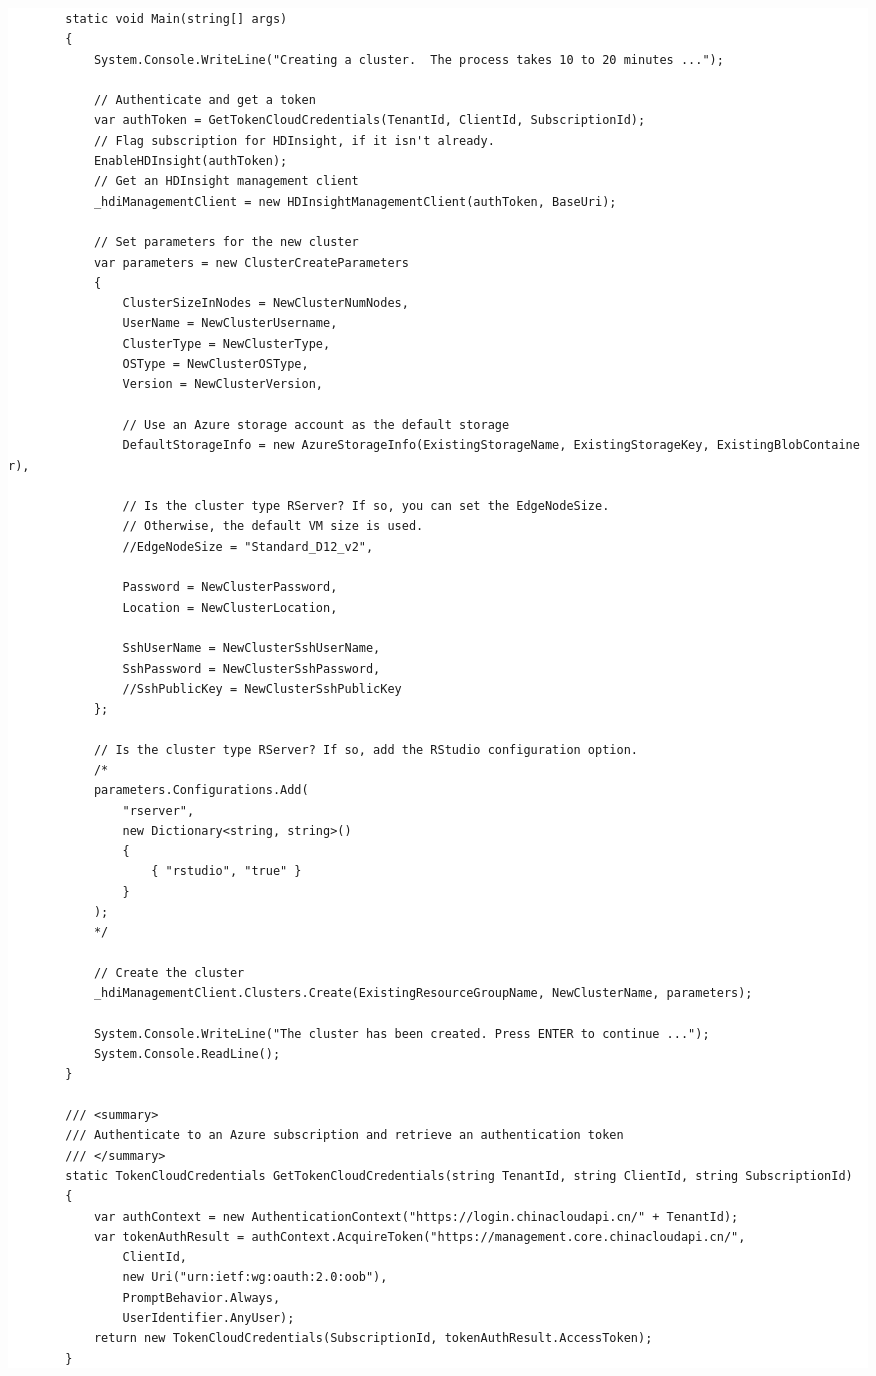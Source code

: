             static void Main(string[] args)
            {
                System.Console.WriteLine("Creating a cluster.  The process takes 10 to 20 minutes ...");

                // Authenticate and get a token
                var authToken = GetTokenCloudCredentials(TenantId, ClientId, SubscriptionId);
                // Flag subscription for HDInsight, if it isn't already.
                EnableHDInsight(authToken);
                // Get an HDInsight management client
                _hdiManagementClient = new HDInsightManagementClient(authToken, BaseUri);

                // Set parameters for the new cluster
                var parameters = new ClusterCreateParameters
                {
                    ClusterSizeInNodes = NewClusterNumNodes,
                    UserName = NewClusterUsername,
                    ClusterType = NewClusterType,
                    OSType = NewClusterOSType,
                    Version = NewClusterVersion,

                    // Use an Azure storage account as the default storage
                    DefaultStorageInfo = new AzureStorageInfo(ExistingStorageName, ExistingStorageKey, ExistingBlobContainer),

                    // Is the cluster type RServer? If so, you can set the EdgeNodeSize.
                    // Otherwise, the default VM size is used.
                    //EdgeNodeSize = "Standard_D12_v2",

                    Password = NewClusterPassword,
                    Location = NewClusterLocation,

                    SshUserName = NewClusterSshUserName,
                    SshPassword = NewClusterSshPassword,
                    //SshPublicKey = NewClusterSshPublicKey
                };

                // Is the cluster type RServer? If so, add the RStudio configuration option.
                /*
                parameters.Configurations.Add(
                    "rserver",
                    new Dictionary<string, string>()
                    {
                        { "rstudio", "true" }
                    }
                );
                */

                // Create the cluster
                _hdiManagementClient.Clusters.Create(ExistingResourceGroupName, NewClusterName, parameters);

                System.Console.WriteLine("The cluster has been created. Press ENTER to continue ...");
                System.Console.ReadLine();
            }

            /// <summary>
            /// Authenticate to an Azure subscription and retrieve an authentication token
            /// </summary>
            static TokenCloudCredentials GetTokenCloudCredentials(string TenantId, string ClientId, string SubscriptionId)
            {
                var authContext = new AuthenticationContext("https://login.chinacloudapi.cn/" + TenantId);
                var tokenAuthResult = authContext.AcquireToken("https://management.core.chinacloudapi.cn/", 
                    ClientId, 
                    new Uri("urn:ietf:wg:oauth:2.0:oob"), 
                    PromptBehavior.Always, 
                    UserIdentifier.AnyUser);
                return new TokenCloudCredentials(SubscriptionId, tokenAuthResult.AccessToken);
            }